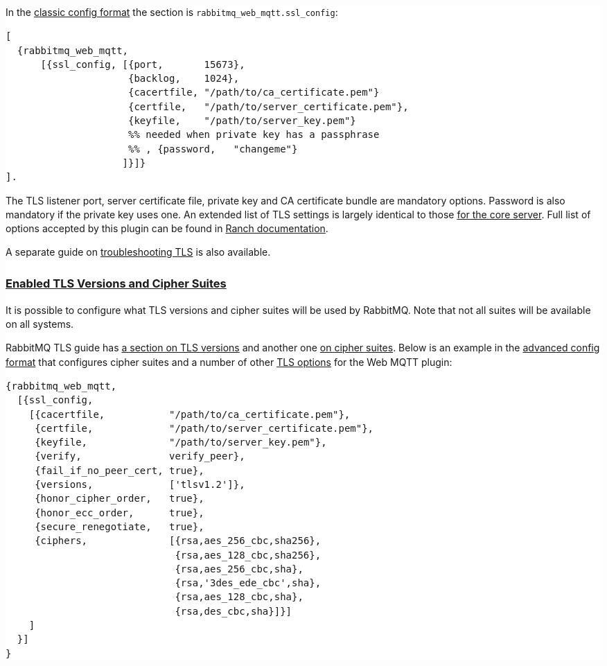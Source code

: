 In the <a href="/configure.html#erlang-term-config-file">classic config format</a> the
section is `rabbitmq_web_mqtt.ssl_config`:

<pre class="lang-erlang">
[
  {rabbitmq_web_mqtt,
      [{ssl_config, [{port,       15673},
                     {backlog,    1024},
                     {cacertfile, "/path/to/ca_certificate.pem"}
                     {certfile,   "/path/to/server_certificate.pem"},
                     {keyfile,    "/path/to/server_key.pem"}
                     %% needed when private key has a passphrase
                     %% , {password,   "changeme"}
                    ]}]}
].
</pre>

The TLS listener port, server certificate file, private key and CA certificate bundle are mandatory options.
Password is also mandatory if the private key uses one.
An extended list of TLS settings is largely identical to those [for the core server](/ssl.html).
Full list of options accepted by this plugin can be found in [Ranch documentation](https://ninenines.eu/docs/en/ranch/1.7/manual/ranch_ssl/).

A separate guide on [troubleshooting TLS](/troubleshooting-ssl.html) is also available.


### <a id="tls-versions" class="anchor" href="#tls-versions">Enabled TLS Versions and Cipher Suites</a>

It is possible to configure what TLS versions and cipher suites will be used by RabbitMQ. Note that not all
suites will be available on all systems.

RabbitMQ TLS guide has [a section on TLS versions](/ssl.html#disabling-tls-versions) and another one
[on cipher suites](/ssl.html#cipher-suites). Below is an example
in the [advanced config format](/configure.html#advanced-config-file) that configures cipher suites
and a number of other [TLS options](/ssl.html) for the Web MQTT plugin:

<pre class="lang-erlang">
{rabbitmq_web_mqtt,
  [{ssl_config,
    [{cacertfile,           "/path/to/ca_certificate.pem"},
     {certfile,             "/path/to/server_certificate.pem"},
     {keyfile,              "/path/to/server_key.pem"},
     {verify,               verify_peer},
     {fail_if_no_peer_cert, true},
     {versions,             ['tlsv1.2']},
     {honor_cipher_order,   true},
     {honor_ecc_order,      true},
     {secure_renegotiate,   true},
     {ciphers,              [{rsa,aes_256_cbc,sha256},
                             {rsa,aes_128_cbc,sha256},
                             {rsa,aes_256_cbc,sha},
                             {rsa,'3des_ede_cbc',sha},
                             {rsa,aes_128_cbc,sha},
                             {rsa,des_cbc,sha}]}]
    ]
  }]
}
</pre>
